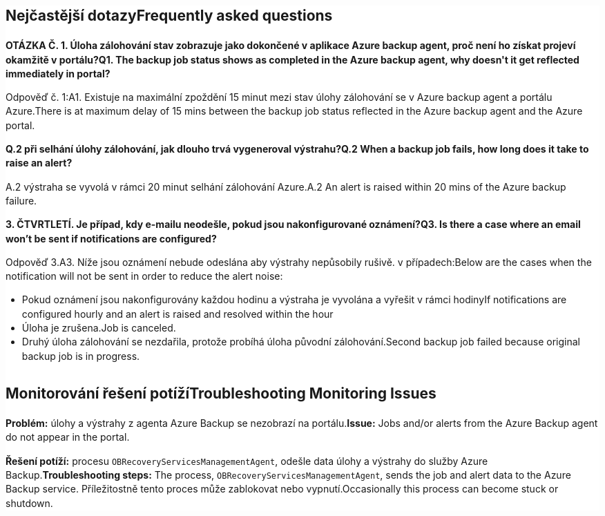 ## <a name="frequently-asked-questions"></a><span data-ttu-id="4e9a1-270">Nejčastější dotazy</span><span class="sxs-lookup"><span data-stu-id="4e9a1-270">Frequently asked questions</span></span>
<span data-ttu-id="4e9a1-271">**OTÁZKA Č. 1. Úloha zálohování stav zobrazuje jako dokončené v aplikace Azure backup agent, proč není ho získat projeví okamžitě v portálu?**</span><span class="sxs-lookup"><span data-stu-id="4e9a1-271">**Q1. The backup job status shows as completed in the Azure backup agent, why doesn't it get reflected immediately in portal?**</span></span>

<span data-ttu-id="4e9a1-272">Odpověď č. 1:</span><span class="sxs-lookup"><span data-stu-id="4e9a1-272">A1.</span></span> <span data-ttu-id="4e9a1-273">Existuje na maximální zpoždění 15 minut mezi stav úlohy zálohování se v Azure backup agent a portálu Azure.</span><span class="sxs-lookup"><span data-stu-id="4e9a1-273">There is at maximum delay of 15 mins between the backup job status reflected in the Azure backup agent and the Azure portal.</span></span>

<span data-ttu-id="4e9a1-274">**Q.2 při selhání úlohy zálohování, jak dlouho trvá vygeneroval výstrahu?**</span><span class="sxs-lookup"><span data-stu-id="4e9a1-274">**Q.2 When a backup job fails, how long does it take to raise an alert?**</span></span>

<span data-ttu-id="4e9a1-275">A.2 výstraha se vyvolá v rámci 20 minut selhání zálohování Azure.</span><span class="sxs-lookup"><span data-stu-id="4e9a1-275">A.2 An alert is raised within 20 mins of the Azure backup failure.</span></span>

<span data-ttu-id="4e9a1-276">**3. ČTVRTLETÍ. Je případ, kdy e-mailu neodešle, pokud jsou nakonfigurované oznámení?**</span><span class="sxs-lookup"><span data-stu-id="4e9a1-276">**Q3. Is there a case where an email won’t be sent if notifications are configured?**</span></span>

<span data-ttu-id="4e9a1-277">Odpověď 3.</span><span class="sxs-lookup"><span data-stu-id="4e9a1-277">A3.</span></span> <span data-ttu-id="4e9a1-278">Níže jsou oznámení nebude odeslána aby výstrahy nepůsobily rušivě. v případech:</span><span class="sxs-lookup"><span data-stu-id="4e9a1-278">Below are the cases when the notification will not be sent in order to reduce the alert noise:</span></span>

* <span data-ttu-id="4e9a1-279">Pokud oznámení jsou nakonfigurovány každou hodinu a výstraha je vyvolána a vyřešit v rámci hodiny</span><span class="sxs-lookup"><span data-stu-id="4e9a1-279">If notifications are configured hourly and an alert is raised and resolved within the hour</span></span>
* <span data-ttu-id="4e9a1-280">Úloha je zrušena.</span><span class="sxs-lookup"><span data-stu-id="4e9a1-280">Job is canceled.</span></span>
* <span data-ttu-id="4e9a1-281">Druhý úloha zálohování se nezdařila, protože probíhá úloha původní zálohování.</span><span class="sxs-lookup"><span data-stu-id="4e9a1-281">Second backup job failed because original backup job is in progress.</span></span>

## <a name="troubleshooting-monitoring-issues"></a><span data-ttu-id="4e9a1-282">Monitorování řešení potíží</span><span class="sxs-lookup"><span data-stu-id="4e9a1-282">Troubleshooting Monitoring Issues</span></span>
<span data-ttu-id="4e9a1-283">**Problém:** úlohy a výstrahy z agenta Azure Backup se nezobrazí na portálu.</span><span class="sxs-lookup"><span data-stu-id="4e9a1-283">**Issue:** Jobs and/or alerts from the Azure Backup agent do not appear in the portal.</span></span>

<span data-ttu-id="4e9a1-284">**Řešení potíží:** procesu ```OBRecoveryServicesManagementAgent```, odešle data úlohy a výstrahy do služby Azure Backup.</span><span class="sxs-lookup"><span data-stu-id="4e9a1-284">**Troubleshooting steps:** The process, ```OBRecoveryServicesManagementAgent```, sends the job and alert data to the Azure Backup service.</span></span> <span data-ttu-id="4e9a1-285">Příležitostně tento proces může zablokovat nebo vypnutí.</span><span class="sxs-lookup"><span data-stu-id="4e9a1-285">Occasionally this process can become stuck or shutdown.</span></span>
